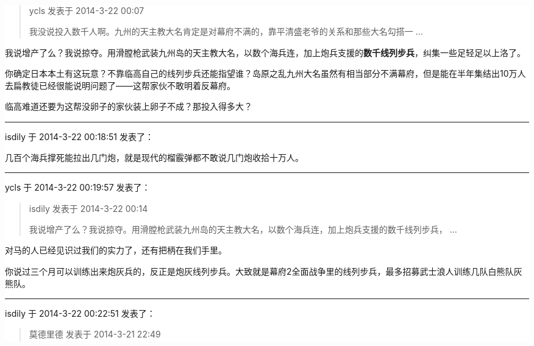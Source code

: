 > ycls 发表于 2014-3-22 00:07
> 
> 我没说投入数千人啊。九州的天主教大名肯定是对幕府不满的，靠平清盛老爷的关系和那些大名勾搭一 ...



我说增产了么？我说掠夺。用滑膛枪武装九州岛的天主教大名，以数个海兵连，加上炮兵支援的**数千线列步兵**，纠集一些足轻足以上洛了。

你确定日本本土有这玩意？不靠临高自己的线列步兵还能指望谁？岛原之乱九州大名虽然有相当部分不满幕府，但是能在半年集结出10万人去扁教徒已经很能说明问题了——这帮家伙不敢明着反幕府。

临高难道还要为这帮没卵子的家伙装上卵子不成？那投入得多大？

---------

isdily 于 2014-3-22 00:18:51 发表了：

几百个海兵撑死能拉出几门炮，就是现代的榴霰弹都不敢说几门炮收拾十万人。

---------

ycls 于 2014-3-22 00:19:57 发表了：

> isdily 发表于 2014-3-22 00:14
> 
> 我说增产了么？我说掠夺。用滑膛枪武装九州岛的天主教大名，以数个海兵连，加上炮兵支援的数千线列步兵， ...



对马的人已经见识过我们的实力了，还有把柄在我们手里。

你说过三个月可以训练出来炮灰兵的，反正是炮灰线列步兵。大致就是幕府2全面战争里的线列步兵，最多招募武士浪人训练几队白熊队灰熊队。

---------

isdily 于 2014-3-22 00:22:51 发表了：

> 莫德里德 发表于 2014-3-21 22:49
> 
